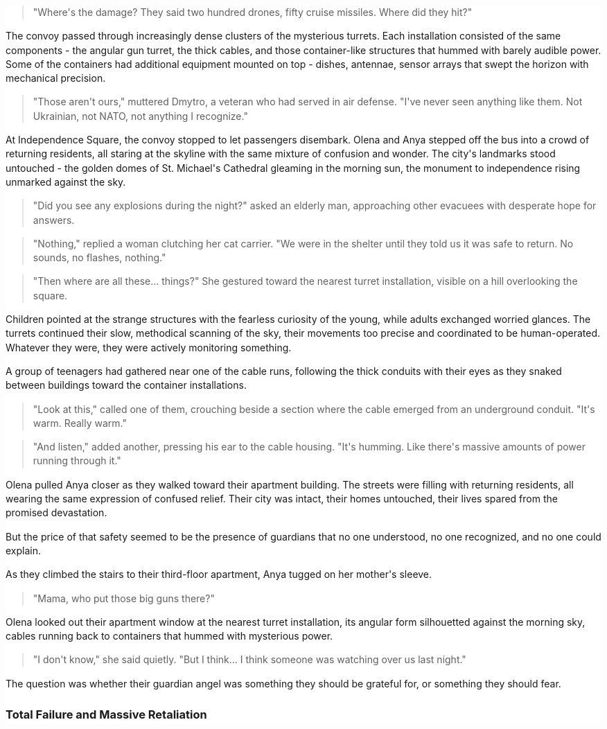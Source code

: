 > "Where's the damage? They said two hundred drones, fifty cruise missiles. Where did they hit?"

The convoy passed through increasingly dense clusters of the mysterious turrets. Each installation consisted of the same components - the angular gun turret, the thick cables, and those container-like structures that hummed with barely audible power. Some of the containers had additional equipment mounted on top - dishes, antennae, sensor arrays that swept the horizon with mechanical precision.

> "Those aren't ours," muttered Dmytro, a veteran who had served in air defense. "I've never seen anything like them. Not Ukrainian, not NATO, not anything I recognize."

At Independence Square, the convoy stopped to let passengers disembark. Olena and Anya stepped off the bus into a crowd of returning residents, all staring at the skyline with the same mixture of confusion and wonder. The city's landmarks stood untouched - the golden domes of St. Michael's Cathedral gleaming in the morning sun, the monument to independence rising unmarked against the sky.

> "Did you see any explosions during the night?" asked an elderly man, approaching other evacuees with desperate hope for answers.

> "Nothing," replied a woman clutching her cat carrier. "We were in the shelter until they told us it was safe to return. No sounds, no flashes, nothing."

> "Then where are all these... things?" She gestured toward the nearest turret installation, visible on a hill overlooking the square.

Children pointed at the strange structures with the fearless curiosity of the young, while adults exchanged worried glances. The turrets continued their slow, methodical scanning of the sky, their movements too precise and coordinated to be human-operated. Whatever they were, they were actively monitoring something.

A group of teenagers had gathered near one of the cable runs, following the thick conduits with their eyes as they snaked between buildings toward the container installations.

> "Look at this," called one of them, crouching beside a section where the cable emerged from an underground conduit. "It's warm. Really warm."

> "And listen," added another, pressing his ear to the cable housing. "It's humming. Like there's massive amounts of power running through it."

Olena pulled Anya closer as they walked toward their apartment building. The streets were filling with returning residents, all wearing the same expression of confused relief. Their city was intact, their homes untouched, their lives spared from the promised devastation.

But the price of that safety seemed to be the presence of guardians that no one understood, no one recognized, and no one could explain.

As they climbed the stairs to their third-floor apartment, Anya tugged on her mother's sleeve.

> "Mama, who put those big guns there?"

Olena looked out their apartment window at the nearest turret installation, its angular form silhouetted against the morning sky, cables running back to containers that hummed with mysterious power.

> "I don't know," she said quietly. "But I think... I think someone was watching over us last night."

The question was whether their guardian angel was something they should be grateful for, or something they should fear.

### Total Failure and Massive Retaliation
